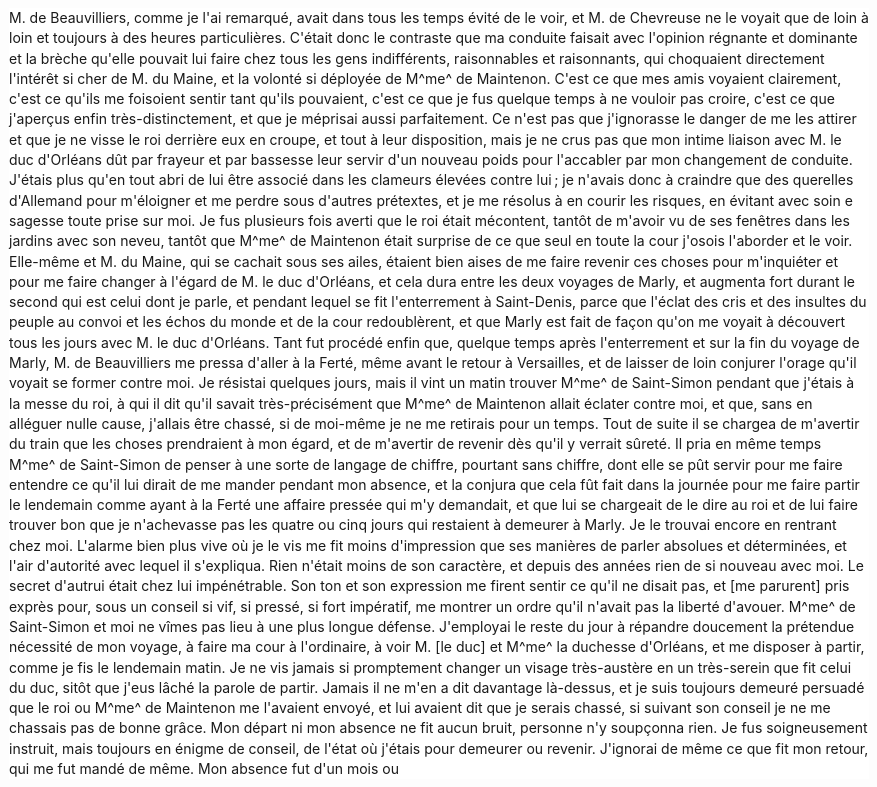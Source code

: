 M. de Beauvilliers, comme je l'ai remarqué, avait dans tous les temps évité de
le voir, et M. de Chevreuse ne le voyait que de loin à loin et toujours à des
heures particulières. C'était donc le contraste que ma conduite faisait avec
l'opinion régnante et dominante et la brèche qu'elle pouvait lui faire chez
tous les gens indifférents, raisonnables et raisonnants, qui choquaient
directement l'intérêt si cher de M. du Maine, et la volonté si déployée de M^me^
de Maintenon. C'est ce que mes amis voyaient clairement, c'est ce qu'ils me
foisoient sentir tant qu'ils pouvaient, c'est ce que je fus quelque temps à ne
vouloir pas croire, c'est ce que j'aperçus enfin très-distinctement, et que je
méprisai aussi parfaitement. Ce n'est pas que j'ignorasse le danger de me les
attirer et que je ne visse le roi derrière eux en croupe, et tout à leur
disposition, mais je ne crus pas que mon intime liaison avec M. le duc
d'Orléans dût par frayeur et par bassesse leur servir d'un nouveau poids pour
l'accabler par mon changement de conduite. J'étais plus qu'en tout abri de lui
être associé dans les clameurs élevées contre lui ; je n'avais donc à craindre
que des querelles d'Allemand pour m'éloigner et me perdre sous d'autres
prétextes, et je me résolus à en courir les risques, en évitant avec soin e
sagesse toute prise sur moi. Je fus plusieurs fois averti que le roi était
mécontent, tantôt de m'avoir vu de ses fenêtres dans les jardins avec son
neveu, tantôt que M^me^ de Maintenon était surprise de ce que seul en toute la
cour j'osois l'aborder et le voir. Elle-même et M. du Maine, qui se cachait
sous ses ailes, étaient bien aises de me faire revenir ces choses pour
m'inquiéter et pour me faire changer à l'égard de M. le duc d'Orléans, et cela
dura entre les deux voyages de Marly, et augmenta fort durant le second qui
est celui dont je parle, et pendant lequel se fit l'enterrement à Saint-Denis,
parce que l'éclat des cris et des insultes du peuple au convoi et les échos du
monde et de la cour redoublèrent, et que Marly est fait de façon qu'on me
voyait à découvert tous les jours avec M. le duc d'Orléans. Tant fut procédé
enfin que, quelque temps après l'enterrement et sur la fin du voyage de Marly,
M. de Beauvilliers me pressa d'aller à la Ferté, même avant le retour à
Versailles, et de laisser de loin conjurer l'orage qu'il voyait se former
contre moi. Je résistai quelques jours, mais il vint un matin trouver M^me^ de
Saint-Simon pendant que j'étais à la messe du roi, à qui il dit qu'il savait
très-précisément que M^me^ de Maintenon allait éclater contre moi, et que, sans
en alléguer nulle cause, j'allais être chassé, si de moi-même je ne me
retirais pour un temps. Tout de suite il se chargea de m'avertir du train que
les choses prendraient à mon égard, et de m'avertir de revenir dès qu'il y
verrait sûreté. Il pria en même temps M^me^ de Saint-Simon de penser à une sorte
de langage de chiffre, pourtant sans chiffre, dont elle se pût servir pour me
faire entendre ce qu'il lui dirait de me mander pendant mon absence, et la
conjura que cela fût fait dans la journée pour me faire partir le lendemain
comme ayant à la Ferté une affaire pressée qui m'y demandait, et que lui se
chargeait de le dire au roi et de lui faire trouver bon que je n'achevasse pas
les quatre ou cinq jours qui restaient à demeurer à Marly. Je le trouvai
encore en rentrant chez moi. L'alarme bien plus vive où je le vis me fit moins
d'impression que ses manières de parler absolues et déterminées, et l'air
d'autorité avec lequel il s'expliqua. Rien n'était moins de son caractère, et
depuis des années rien de si nouveau avec moi. Le secret d'autrui était chez
lui impénétrable. Son ton et son expression me firent sentir ce qu'il ne
disait pas, et [me parurent] pris exprès pour, sous un conseil si vif, si
pressé, si fort impératif, me montrer un ordre qu'il n'avait pas la liberté
d'avouer. M^me^ de Saint-Simon et moi ne vîmes pas lieu à une plus longue
défense. J'employai le reste du jour à répandre doucement la prétendue
nécessité de mon voyage, à faire ma cour à l'ordinaire, à voir M. [le duc] et
M^me^ la duchesse d'Orléans, et me disposer à partir, comme je fis le lendemain
matin. Je ne vis jamais si promptement changer un visage très-austère en un
très-serein que fit celui du duc, sitôt que j'eus lâché la parole de partir.
Jamais il ne m'en a dit davantage là-dessus, et je suis toujours demeuré
persuadé que le roi ou M^me^ de Maintenon me l'avaient envoyé, et lui avaient
dit que je serais chassé, si suivant son conseil je ne me chassais pas de
bonne grâce. Mon départ ni mon absence ne fit aucun bruit, personne n'y
soupçonna rien. Je fus soigneusement instruit, mais toujours en énigme de
conseil, de l'état où j'étais pour demeurer ou revenir. J'ignorai de même ce
que fit mon retour, qui me fut mandé de même. Mon absence fut d'un mois ou